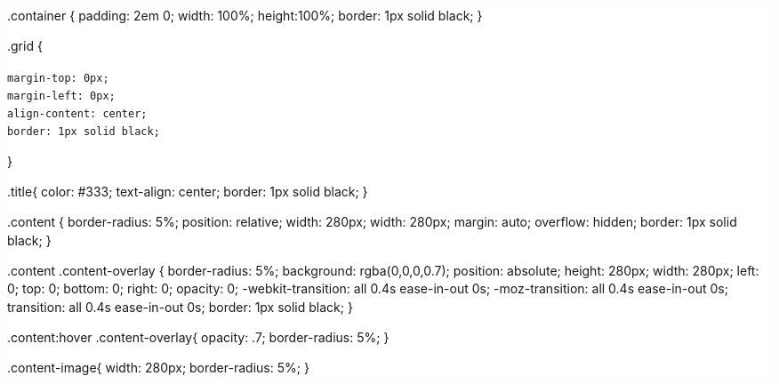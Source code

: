 .container {
  padding: 2em 0;
  width: 100%;
  height:100%;
  border: 1px solid black;
}

.grid {
    
    margin-top: 0px;
    margin-left: 0px;
    align-content: center; 
    border: 1px solid black;

}

.title{
    color: #333;
    text-align: center;
    border: 1px solid black;
}

.content {
  border-radius: 5%;
    position: relative;
    width: 280px;
    width: 280px;
    margin: auto;
    overflow: hidden;
    border: 1px solid black;
}

.content .content-overlay {
border-radius: 5%;
  background: rgba(0,0,0,0.7);
  position: absolute;
  height: 280px;
  width: 280px;
  left: 0;
  top: 0;
  bottom: 0;
  right: 0;
  opacity: 0;
  -webkit-transition: all 0.4s ease-in-out 0s;
  -moz-transition: all 0.4s ease-in-out 0s;
  transition: all 0.4s ease-in-out 0s;
  border: 1px solid black;
}

.content:hover .content-overlay{
  opacity: .7;
  border-radius: 5%;
}

.content-image{
  width: 280px;
  border-radius: 5%;
}
